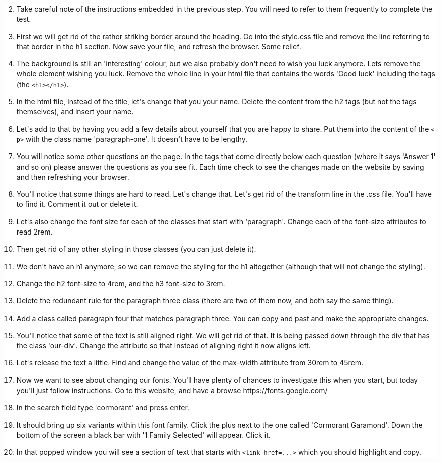2. Take careful note of the instructions embedded in the previous step. You will need to refer to them frequently to complete the test.

3. First we will get rid of the rather striking border around the heading. Go into the style.css file and remove the line referring to that border in the h1 section. Now save your file, and refresh the browser. Some relief.

4. The background is still an 'interesting' colour, but we also probably don't need to wish you luck anymore. Lets remove the whole element wishing you luck. Remove the whole line in your html file that contains the words 'Good luck' including the tags (the `<h1></h1>`).

5. In the html file, instead of the title, let's change that you your name. Delete the content from the h2 tags (but not the tags themselves), and insert your name.

6. Let's add to that by having you add a few details about yourself that you are happy to share. Put them into the content of the `<p>` with the class name 'paragraph-one'. It doesn't have to be lengthy.

7. You will notice some other questions on the page. In the tags that come directly below each question (where it says 'Answer 1' and so on) please answer the questions as you see fit. Each time check to see the changes made on the website by saving and then refreshing your browser.

8. You'll notice that some things are hard to read. Let's change that. Let's get rid of the transform line in the .css file. You'll have to find it. Comment it out or delete it.

9. Let's also change the font size for each of the classes that start with 'paragraph'. Change each of the font-size attributes to read 2rem.

10. Then get rid of any other styling in those classes (you can just delete it).

11. We don't have an h1 anymore, so we can remove the styling for the h1 altogether (although that will not change the styling).

12. Change the h2 font-size to 4rem, and the h3 font-size to 3rem.

13. Delete the redundant rule for the paragraph three class (there are two of them now, and both say the same thing).

14. Add a class called paragraph four that matches paragraph three. You can copy and past and make the appropriate changes.

15. You'll notice that some of the text is still aligned right. We will get rid of that. It is being passed down through the div that has the class 'our-div'. Change the attribute so that instead of aligning right it now aligns left.

16. Let's release the text a little. Find and change the value of the max-width attribute from 30rem to 45rem.

17. Now we want to see about changing our fonts. You'll have plenty of chances to investigate this when you start, but today you'll just follow instructions. Go to this website, and have a browse https://fonts.google.com/

18. In the search field type 'cormorant' and press enter.

19. It should bring up six variants within this font family. Click the plus next to the one called 'Cormorant Garamond'. Down the bottom of the screen a black bar with '1 Family Selected' will appear. Click it.

20. In that popped window you will see a section of text that starts with `<link href=...>` which you should highlight and copy.
